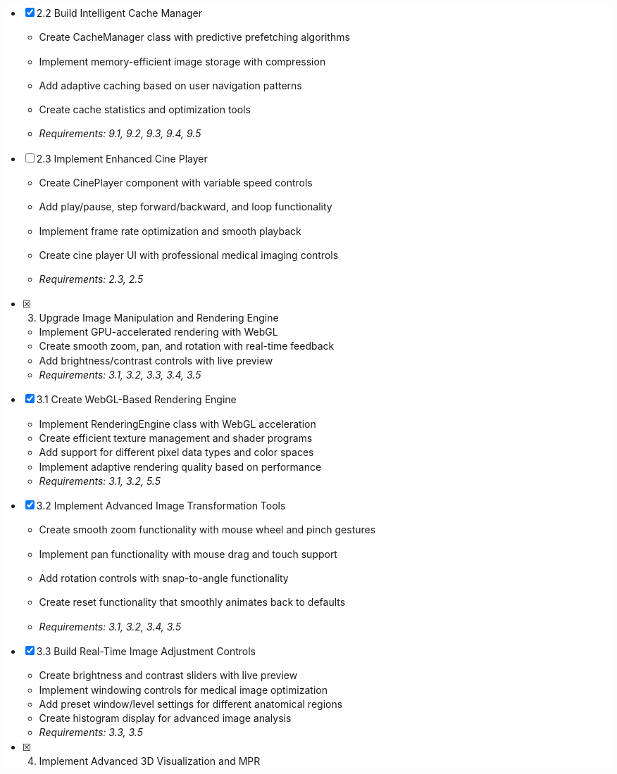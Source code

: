

- [x] 2.2 Build Intelligent Cache Manager



  - Create CacheManager class with predictive prefetching algorithms
  - Implement memory-efficient image storage with compression
  - Add adaptive caching based on user navigation patterns

  - Create cache statistics and optimization tools

  - _Requirements: 9.1, 9.2, 9.3, 9.4, 9.5_


- [ ] 2.3 Implement Enhanced Cine Player


  - Create CinePlayer component with variable speed controls
  - Add play/pause, step forward/backward, and loop functionality
  - Implement frame rate optimization and smooth playback
  - Create cine player UI with professional medical imaging controls

  - _Requirements: 2.3, 2.5_

- [x] 3. Upgrade Image Manipulation and Rendering Engine



  - Implement GPU-accelerated rendering with WebGL
  - Create smooth zoom, pan, and rotation with real-time feedback
  - Add brightness/contrast controls with live preview
  - _Requirements: 3.1, 3.2, 3.3, 3.4, 3.5_




- [x] 3.1 Create WebGL-Based Rendering Engine
  - Implement RenderingEngine class with WebGL acceleration
  - Create efficient texture management and shader programs
  - Add support for different pixel data types and color spaces
  - Implement adaptive rendering quality based on performance
  - _Requirements: 3.1, 3.2, 5.5_

- [x] 3.2 Implement Advanced Image Transformation Tools


  - Create smooth zoom functionality with mouse wheel and pinch gestures
  - Implement pan functionality with mouse drag and touch support
  - Add rotation controls with snap-to-angle functionality

  - Create reset functionality that smoothly animates back to defaults
  - _Requirements: 3.1, 3.2, 3.4, 3.5_

- [x] 3.3 Build Real-Time Image Adjustment Controls
  - Create brightness and contrast sliders with live preview
  - Implement windowing controls for medical image optimization
  - Add preset window/level settings for different anatomical regions
  - Create histogram display for advanced image analysis
  - _Requirements: 3.3, 3.5_


- [x] 4. Implement Advanced 3D Visualization and MPR
